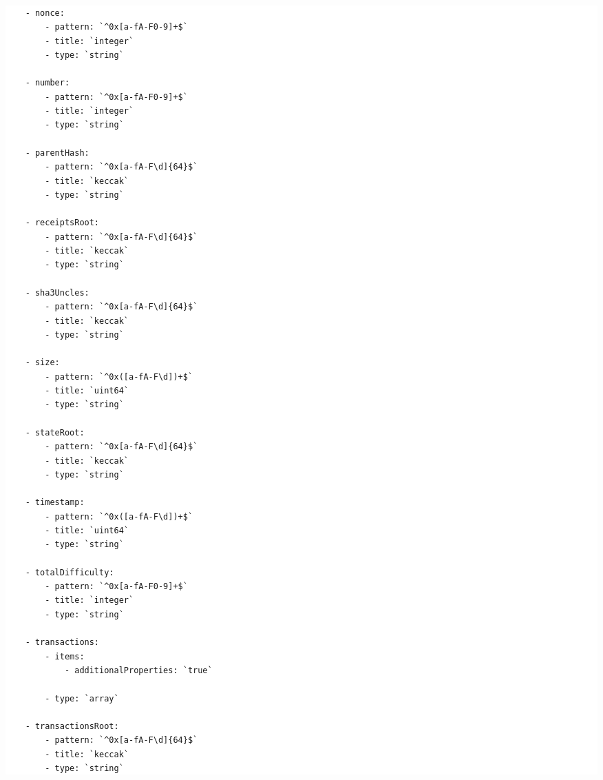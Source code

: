 		- nonce: 
			- pattern: `^0x[a-fA-F0-9]+$`
			- title: `integer`
			- type: `string`

		- number: 
			- pattern: `^0x[a-fA-F0-9]+$`
			- title: `integer`
			- type: `string`

		- parentHash: 
			- pattern: `^0x[a-fA-F\d]{64}$`
			- title: `keccak`
			- type: `string`

		- receiptsRoot: 
			- pattern: `^0x[a-fA-F\d]{64}$`
			- title: `keccak`
			- type: `string`

		- sha3Uncles: 
			- pattern: `^0x[a-fA-F\d]{64}$`
			- title: `keccak`
			- type: `string`

		- size: 
			- pattern: `^0x([a-fA-F\d])+$`
			- title: `uint64`
			- type: `string`

		- stateRoot: 
			- pattern: `^0x[a-fA-F\d]{64}$`
			- title: `keccak`
			- type: `string`

		- timestamp: 
			- pattern: `^0x([a-fA-F\d])+$`
			- title: `uint64`
			- type: `string`

		- totalDifficulty: 
			- pattern: `^0x[a-fA-F0-9]+$`
			- title: `integer`
			- type: `string`

		- transactions: 
			- items: 
				- additionalProperties: `true`

			- type: `array`

		- transactionsRoot: 
			- pattern: `^0x[a-fA-F\d]{64}$`
			- title: `keccak`
			- type: `string`
